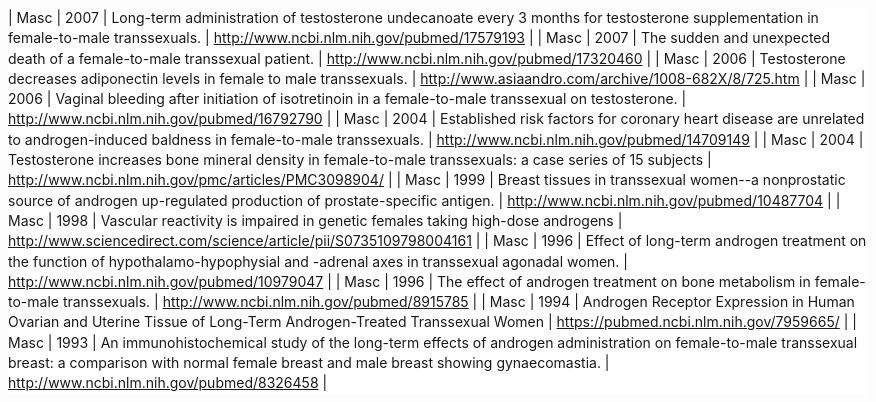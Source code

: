 | Masc     | 2007 | Long-term administration of testosterone undecanoate every 3 months for testosterone supplementation in female-to-male transsexuals.                                                                                                                      | http://www.ncbi.nlm.nih.gov/pubmed/17579193                                                                                                                                                                           |
| Masc     | 2007 | The sudden and unexpected death of a female-to-male transsexual patient.                                                                                                                                                                                  | http://www.ncbi.nlm.nih.gov/pubmed/17320460                                                                                                                                                                           |
| Masc     | 2006 | Testosterone decreases adiponectin levels in female to male transsexuals.                                                                                                                                                                                 | http://www.asiaandro.com/archive/1008-682X/8/725.htm                                                                                                                                                                  |
| Masc     | 2006 | Vaginal bleeding after initiation of isotretinoin in a female-to-male transsexual on testosterone.                                                                                                                                                        | http://www.ncbi.nlm.nih.gov/pubmed/16792790                                                                                                                                                                           |
| Masc     | 2004 | Established risk factors for coronary heart disease are unrelated to androgen-induced baldness in female-to-male transsexuals.                                                                                                                            | http://www.ncbi.nlm.nih.gov/pubmed/14709149                                                                                                                                                                           |
| Masc     | 2004 | Testosterone increases bone mineral density in female-to-male transsexuals: a case series of 15 subjects                                                                                                                                                  | http://www.ncbi.nlm.nih.gov/pmc/articles/PMC3098904/                                                                                                                                                                  |
| Masc     | 1999 | Breast tissues in transsexual women--a nonprostatic source of androgen up-regulated production of prostate-specific antigen.                                                                                                                              | http://www.ncbi.nlm.nih.gov/pubmed/10487704                                                                                                                                                                           |
| Masc     | 1998 | Vascular reactivity is impaired in genetic females taking high-dose androgens                                                                                                                                                                             | http://www.sciencedirect.com/science/article/pii/S0735109798004161                                                                                                                                                    |
| Masc     | 1996 | Effect of long-term androgen treatment on the function of hypothalamo-hypophysial and -adrenal axes in transsexual agonadal women.                                                                                                                        | http://www.ncbi.nlm.nih.gov/pubmed/10979047                                                                                                                                                                           |
| Masc     | 1996 | The effect of androgen treatment on bone metabolism in female-to-male transsexuals.                                                                                                                                                                       | http://www.ncbi.nlm.nih.gov/pubmed/8915785                                                                                                                                                                            |
| Masc     | 1994 | Androgen Receptor Expression in Human Ovarian and Uterine Tissue of Long-Term Androgen-Treated Transsexual Women                                                                                                                                          | https://pubmed.ncbi.nlm.nih.gov/7959665/                                                                                                                                                                              |
| Masc     | 1993 | An immunohistochemical study of the long-term effects of androgen administration on female-to-male transsexual breast: a comparison with normal female breast and male breast showing gynaecomastia.                                                      | http://www.ncbi.nlm.nih.gov/pubmed/8326458                                                                                                                                                                            |